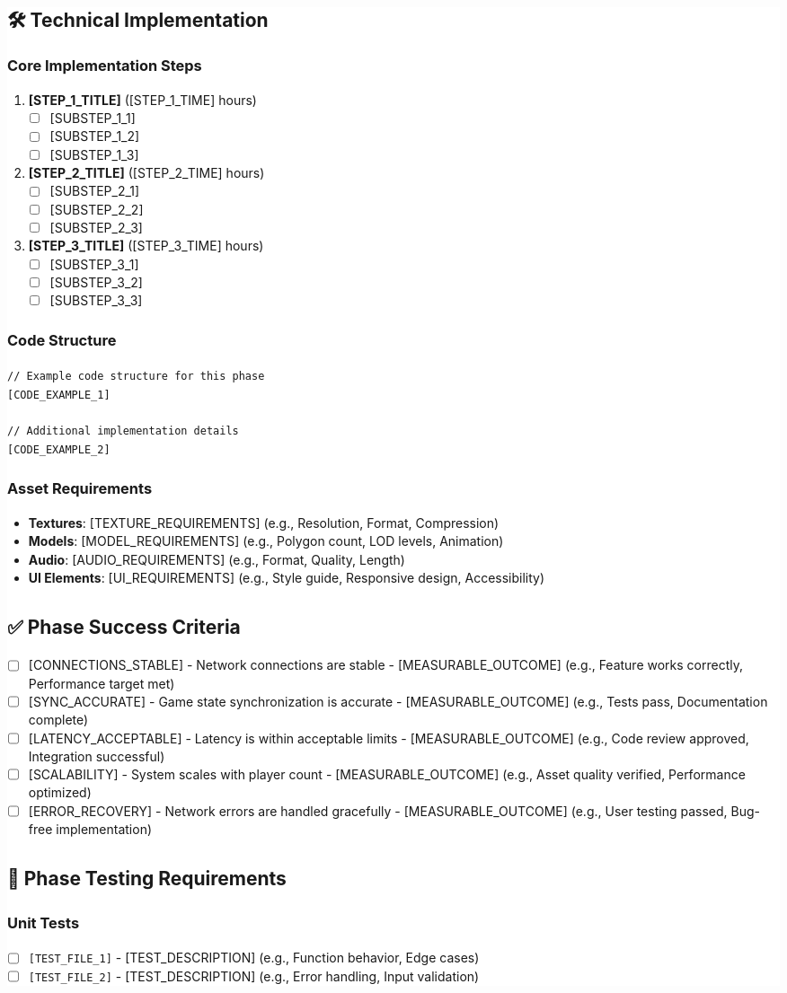 ## 🛠️ Technical Implementation

### Core Implementation Steps
1. **[STEP_1_TITLE]** ([STEP_1_TIME] hours)
   - [ ] [SUBSTEP_1_1]
   - [ ] [SUBSTEP_1_2]
   - [ ] [SUBSTEP_1_3]

2. **[STEP_2_TITLE]** ([STEP_2_TIME] hours)
   - [ ] [SUBSTEP_2_1]
   - [ ] [SUBSTEP_2_2]
   - [ ] [SUBSTEP_2_3]

3. **[STEP_3_TITLE]** ([STEP_3_TIME] hours)
   - [ ] [SUBSTEP_3_1]
   - [ ] [SUBSTEP_3_2]
   - [ ] [SUBSTEP_3_3]

### Code Structure
```[LANGUAGE]
// Example code structure for this phase
[CODE_EXAMPLE_1]

// Additional implementation details
[CODE_EXAMPLE_2]
```

### Asset Requirements
- **Textures**: [TEXTURE_REQUIREMENTS] (e.g., Resolution, Format, Compression)
- **Models**: [MODEL_REQUIREMENTS] (e.g., Polygon count, LOD levels, Animation)
- **Audio**: [AUDIO_REQUIREMENTS] (e.g., Format, Quality, Length)
- **UI Elements**: [UI_REQUIREMENTS] (e.g., Style guide, Responsive design, Accessibility)

## ✅ Phase Success Criteria
- [ ] [CONNECTIONS_STABLE] - Network connections are stable - [MEASURABLE_OUTCOME] (e.g., Feature works correctly, Performance target met)
- [ ] [SYNC_ACCURATE] - Game state synchronization is accurate - [MEASURABLE_OUTCOME] (e.g., Tests pass, Documentation complete)
- [ ] [LATENCY_ACCEPTABLE] - Latency is within acceptable limits - [MEASURABLE_OUTCOME] (e.g., Code review approved, Integration successful)
- [ ] [SCALABILITY] - System scales with player count - [MEASURABLE_OUTCOME] (e.g., Asset quality verified, Performance optimized)
- [ ] [ERROR_RECOVERY] - Network errors are handled gracefully - [MEASURABLE_OUTCOME] (e.g., User testing passed, Bug-free implementation)

## 🧪 Phase Testing Requirements

### Unit Tests
- [ ] `[TEST_FILE_1]` - [TEST_DESCRIPTION] (e.g., Function behavior, Edge cases)
- [ ] `[TEST_FILE_2]` - [TEST_DESCRIPTION] (e.g., Error handling, Input validation)
